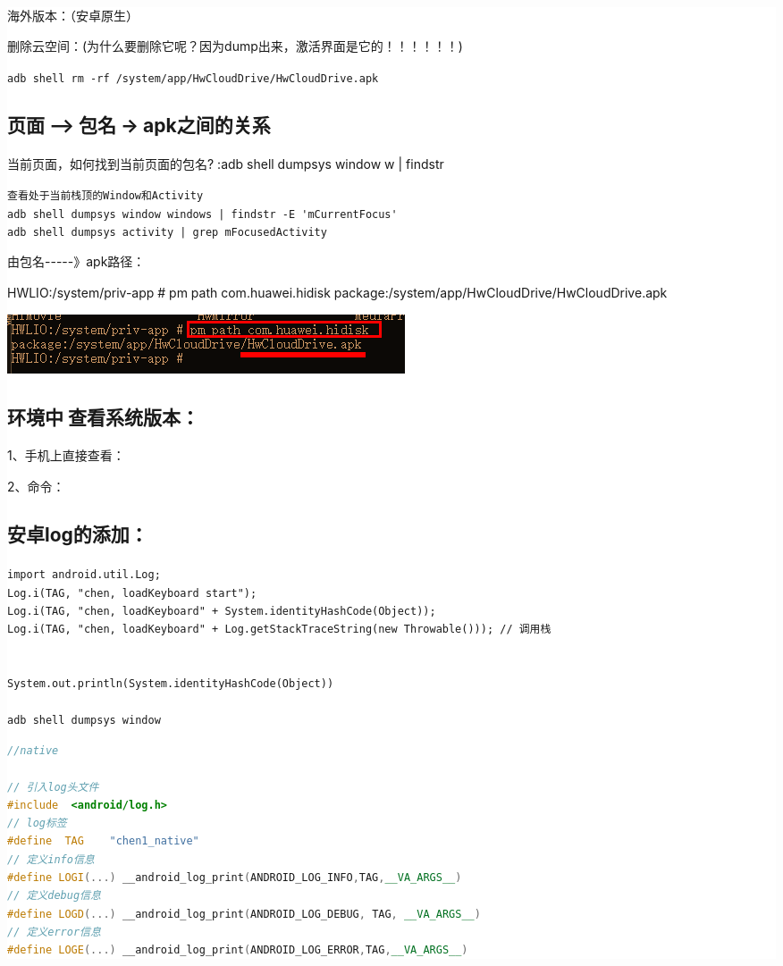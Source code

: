 海外版本：（安卓原生）


删除云空间：(为什么要删除它呢？因为dump出来，激活界面是它的！！！！！！)

```
adb shell rm -rf /system/app/HwCloudDrive/HwCloudDrive.apk
```



## 页面 --> 包名 -> apk之间的关系

当前页面，如何找到当前页面的包名?  :adb shell dumpsys window w | findstr 

```
查看处于当前栈顶的Window和Activity
adb shell dumpsys window windows | findstr -E 'mCurrentFocus'
adb shell dumpsys activity | grep mFocusedActivity
```

由包名-----》apk路径：

HWLIO:/system/priv-app #   pm path com.huawei.hidisk
package:/system/app/HwCloudDrive/HwCloudDrive.apk

![image-20211111222939323](phoneCommand.assets/image-20211111222939323.png)

## 环境中 查看系统版本：

1、手机上直接查看：



2、命令：





## 安卓log的添加：

```
import android.util.Log;
Log.i(TAG, "chen, loadKeyboard start");
Log.i(TAG, "chen, loadKeyboard" + System.identityHashCode(Object));
Log.i(TAG, "chen, loadKeyboard" + Log.getStackTraceString(new Throwable())); // 调用栈


System.out.println(System.identityHashCode(Object))

adb shell dumpsys window
```

```cpp
//native

// 引入log头文件
#include  <android/log.h>
// log标签
#define  TAG    "chen1_native"
// 定义info信息
#define LOGI(...) __android_log_print(ANDROID_LOG_INFO,TAG,__VA_ARGS__)
// 定义debug信息
#define LOGD(...) __android_log_print(ANDROID_LOG_DEBUG, TAG, __VA_ARGS__)
// 定义error信息
#define LOGE(...) __android_log_print(ANDROID_LOG_ERROR,TAG,__VA_ARGS__)

```